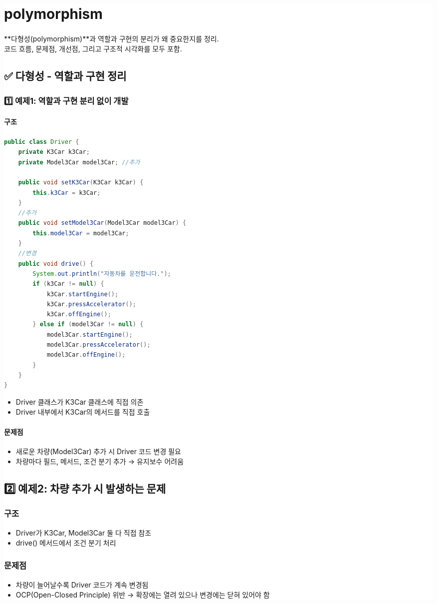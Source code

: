 
# polymorphism

 **다형성(polymorphism)**과 역할과 구현의 분리가 왜 중요한지를 정리.  
 코드 흐름, 문제점, 개선점, 그리고 구조적 시각화를 모두 포함.

## ✅ 다형성 - 역할과 구현 정리
### 1️⃣ 예제1: 역할과 구현 분리 없이 개발
#### 구조
```java
public class Driver {
    private K3Car k3Car;
    private Model3Car model3Car; //추가

    public void setK3Car(K3Car k3Car) {
        this.k3Car = k3Car;
    }
    //추가
    public void setModel3Car(Model3Car model3Car) {
        this.model3Car = model3Car;
    }
    //변경
    public void drive() {
        System.out.println("자동차를 운전합니다.");
        if (k3Car != null) {
            k3Car.startEngine();
            k3Car.pressAccelerator();
            k3Car.offEngine();
        } else if (model3Car != null) {
            model3Car.startEngine();
            model3Car.pressAccelerator();
            model3Car.offEngine();
        }
    }
}
```
- Driver 클래스가 K3Car 클래스에 직접 의존
- Driver 내부에서 K3Car의 메서드를 직접 호출
#### 문제점
- 새로운 차량(Model3Car) 추가 시 Driver 코드 변경 필요
- 차량마다 필드, 메서드, 조건 분기 추가 → 유지보수 어려움

## 2️⃣ 예제2: 차량 추가 시 발생하는 문제
### 구조

- Driver가 K3Car, Model3Car 둘 다 직접 참조
- drive() 메서드에서 조건 분기 처리
### 문제점
- 차량이 늘어날수록 Driver 코드가 계속 변경됨
- OCP(Open-Closed Principle) 위반 → 확장에는 열려 있으나 변경에는 닫혀 있어야 함
